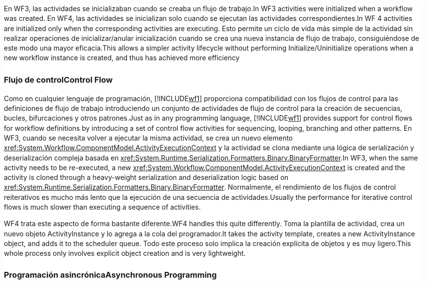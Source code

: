  <span data-ttu-id="660b0-153">En WF3, las actividades se inicializaban cuando se creaba un flujo de trabajo.</span><span class="sxs-lookup"><span data-stu-id="660b0-153">In WF3 activities were initialized when a workflow was created.</span></span> <span data-ttu-id="660b0-154">En WF4, las actividades se inicializan solo cuando se ejecutan las actividades correspondientes.</span><span class="sxs-lookup"><span data-stu-id="660b0-154">In WF 4 activities are initialized only when the corresponding activities are executing.</span></span> <span data-ttu-id="660b0-155">Esto permite un ciclo de vida más simple de la actividad sin realizar operaciones de inicializar/anular inicialización cuando se crea una nueva instancia de flujo de trabajo, consiguiéndose de este modo una mayor eficacia.</span><span class="sxs-lookup"><span data-stu-id="660b0-155">This allows a simpler activity lifecycle without performing Initialize/Uninitialize operations when a new workflow instance is created, and thus has achieved more efficiency</span></span>

### <a name="control-flow"></a><span data-ttu-id="660b0-156">Flujo de control</span><span class="sxs-lookup"><span data-stu-id="660b0-156">Control Flow</span></span>
 <span data-ttu-id="660b0-157">Como en cualquier lenguaje de programación, [!INCLUDE[wf1](../../../includes/wf1-md.md)] proporciona compatibilidad con los flujos de control para las definiciones de flujo de trabajo introduciendo un conjunto de actividades de flujo de control para la creación de secuencias, bucles, bifurcaciones y otros patrones.</span><span class="sxs-lookup"><span data-stu-id="660b0-157">Just as in any programming language, [!INCLUDE[wf1](../../../includes/wf1-md.md)] provides support for control flows for workflow definitions by introducing a set of control flow activities for sequencing, looping, branching and other patterns.</span></span> <span data-ttu-id="660b0-158">En WF3, cuando se necesita volver a ejecutar la misma actividad, se crea un nuevo elemento <xref:System.Workflow.ComponentModel.ActivityExecutionContext> y la actividad se clona mediante una lógica de serialización y deserialización compleja basada en <xref:System.Runtime.Serialization.Formatters.Binary.BinaryFormatter>.</span><span class="sxs-lookup"><span data-stu-id="660b0-158">In WF3, when the same activity needs to be re-executed, a new <xref:System.Workflow.ComponentModel.ActivityExecutionContext> is created and the activity is cloned through a heavy-weight serialization and deserialization logic based on <xref:System.Runtime.Serialization.Formatters.Binary.BinaryFormatter>.</span></span> <span data-ttu-id="660b0-159">Normalmente, el rendimiento de los flujos de control reiterativos es mucho más lento que la ejecución de una secuencia de actividades.</span><span class="sxs-lookup"><span data-stu-id="660b0-159">Usually the performance for iterative control flows is much slower than executing a sequence of activities.</span></span>

 <span data-ttu-id="660b0-160">WF4 trata este aspecto de forma bastante diferente.</span><span class="sxs-lookup"><span data-stu-id="660b0-160">WF4 handles this quite differently.</span></span> <span data-ttu-id="660b0-161">Toma la plantilla de actividad, crea un nuevo objeto ActivityInstance y lo agrega a la cola del programador.</span><span class="sxs-lookup"><span data-stu-id="660b0-161">It takes the activity template, creates a new ActivityInstance object, and adds it to the scheduler queue.</span></span> <span data-ttu-id="660b0-162">Todo este proceso solo implica la creación explícita de objetos y es muy ligero.</span><span class="sxs-lookup"><span data-stu-id="660b0-162">This whole process only involves explicit object creation and is very lightweight.</span></span>

### <a name="asynchronous-programming"></a><span data-ttu-id="660b0-163">Programación asincrónica</span><span class="sxs-lookup"><span data-stu-id="660b0-163">Asynchronous Programming</span></span>